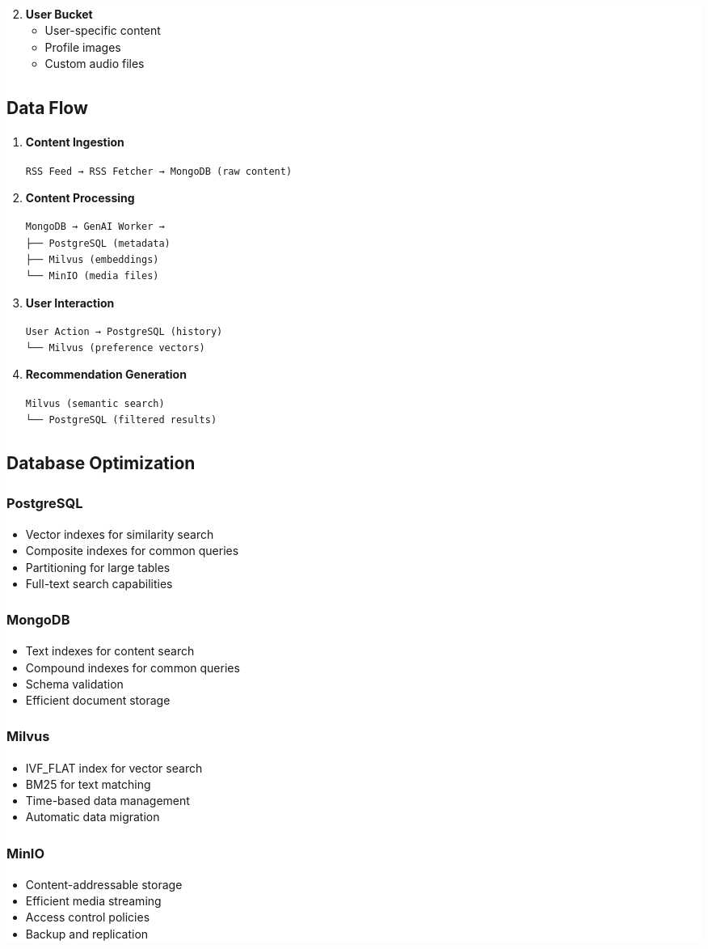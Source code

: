 2. **User Bucket**
   - User-specific content
   - Profile images
   - Custom audio files

## Data Flow

1. **Content Ingestion**
   ```
   RSS Feed → RSS Fetcher → MongoDB (raw content)
   ```

2. **Content Processing**
   ```
   MongoDB → GenAI Worker → 
   ├── PostgreSQL (metadata)
   ├── Milvus (embeddings)
   └── MinIO (media files)
   ```

3. **User Interaction**
   ```
   User Action → PostgreSQL (history)
   └── Milvus (preference vectors)
   ```

4. **Recommendation Generation**
   ```
   Milvus (semantic search)
   └── PostgreSQL (filtered results)
   ```

## Database Optimization

### PostgreSQL
- Vector indexes for similarity search
- Composite indexes for common queries
- Partitioning for large tables
- Full-text search capabilities

### MongoDB
- Text indexes for content search
- Compound indexes for common queries
- Schema validation
- Efficient document storage

### Milvus
- IVF_FLAT index for vector search
- BM25 for text matching
- Time-based data management
- Automatic data migration

### MinIO
- Content-addressable storage
- Efficient media streaming
- Access control policies
- Backup and replication

